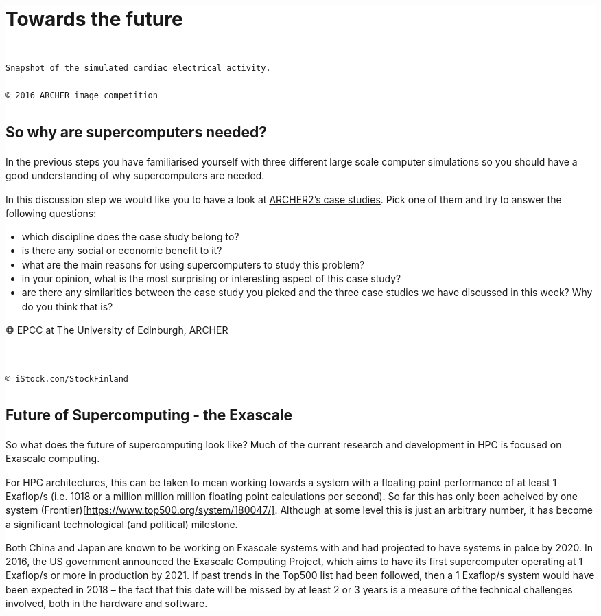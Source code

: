 # Towards the future

```{figure} ./images/hero_4c1c8a04-c056-418c-a617-a2780f86ad05.jpg

Snapshot of the simulated cardiac electrical activity.

© 2016 ARCHER image competition

```

## So why are supercomputers needed?

In the previous steps you have familiarised yourself with three different large scale computer simulations so you should have a good understanding of why supercomputers are needed.

In this discussion step we would like you to have a look at [ARCHER2’s case studies](https://www.archer2.ac.uk/research/case-studies/). Pick one of them and try to answer the following questions:

- which discipline does the case study belong to?
- is there any social or economic benefit to it?
- what are the main reasons for using supercomputers to study this problem?
- in your opinion, what is the most surprising or interesting aspect of this case study?
- are there any similarities between the case study you picked and the three case studies we have discussed in this week? Why do you think that is?

© EPCC at The University of Edinburgh, ARCHER

---


```{figure} ./images/hero_8f0729e1-c470-4727-9a76-3ae17151e8f3.jpg

© iStock.com/StockFinland

```


## Future of Supercomputing - the Exascale

So what does the future of supercomputing look like? Much of the current research and development in HPC is focused on Exascale computing.

For HPC architectures, this can be taken to mean working towards a system with a floating point performance of at least 1 Exaflop/s (i.e. 1018 or a million million million floating point calculations per second). So far this has only been acheived by one system (Frontier)[https://www.top500.org/system/180047/]. Although at some level this is just an arbitrary number, it has become a significant technological (and political) milestone.

Both China and Japan are known to be working on Exascale systems with and had projected to have systems in palce by 2020. In 2016, the US government announced the Exascale Computing Project, which aims to have its first supercomputer operating at 1 Exaflop/s or more in production by 2021. If past trends in the Top500 list had been followed, then a 1 Exaflop/s system would have been expected in 2018 – the fact that this date will be missed by at least 2 or 3 years is a measure of the technical challenges involved, both in the hardware and software.
